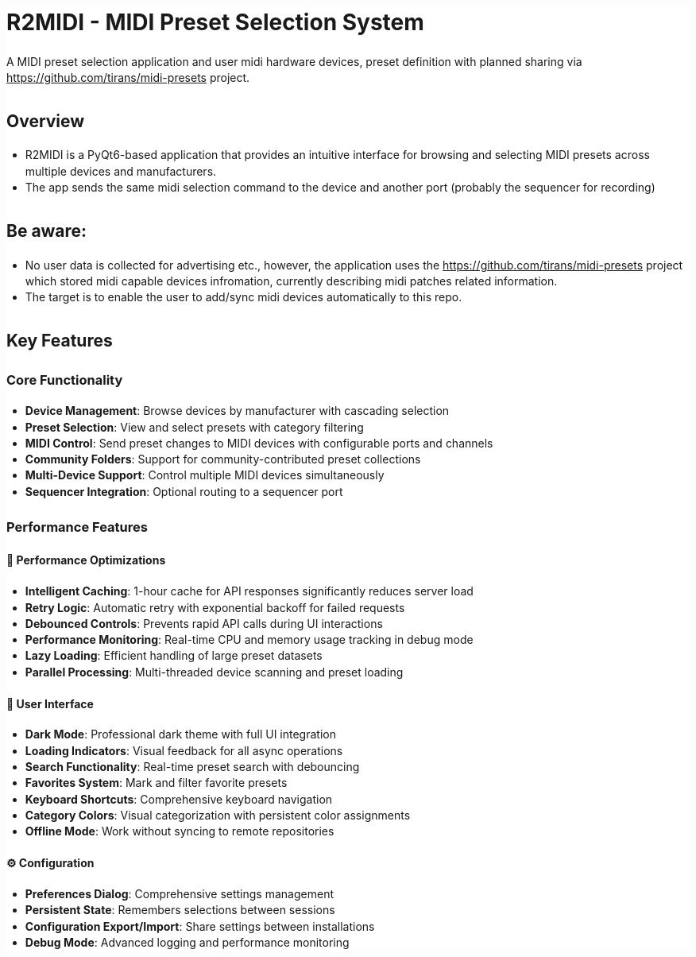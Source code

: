 # R2MIDI - MIDI Preset Selection System

A MIDI preset selection application and user midi hardware devices, preset definition with planned sharing via https://github.com/tirans/midi-presets project.

## Overview

- R2MIDI is a PyQt6-based application that provides an intuitive interface for browsing and selecting MIDI presets across multiple devices and manufacturers.
- The app sends the same midi selection command to the device and another port (probably the sequencer for recording)
##  Be aware: 
- No user data is collected for advertising etc., however, the application uses the https://github.com/tirans/midi-presets project which stored midi capable devices infromation, currently describing midi patches related information. 
- The target is to enable the user to add/sync midi devices automatically to this repo.

## Key Features

### Core Functionality
- **Device Management**: Browse devices by manufacturer with cascading selection
- **Preset Selection**: View and select presets with category filtering
- **MIDI Control**: Send preset changes to MIDI devices with configurable ports and channels
- **Community Folders**: Support for community-contributed preset collections
- **Multi-Device Support**: Control multiple MIDI devices simultaneously
- **Sequencer Integration**: Optional routing to a sequencer port

### Performance Features

#### 🚀 Performance Optimizations
- **Intelligent Caching**: 1-hour cache for API responses significantly reduces server load
- **Retry Logic**: Automatic retry with exponential backoff for failed requests
- **Debounced Controls**: Prevents rapid API calls during UI interactions
- **Performance Monitoring**: Real-time CPU and memory usage tracking in debug mode
- **Lazy Loading**: Efficient handling of large preset datasets
- **Parallel Processing**: Multi-threaded device scanning and preset loading

#### 🎨 User Interface
- **Dark Mode**: Professional dark theme with full UI integration
- **Loading Indicators**: Visual feedback for all async operations
- **Search Functionality**: Real-time preset search with debouncing
- **Favorites System**: Mark and filter favorite presets
- **Keyboard Shortcuts**: Comprehensive keyboard navigation
- **Category Colors**: Visual categorization with persistent color assignments
- **Offline Mode**: Work without syncing to remote repositories

#### ⚙️ Configuration
- **Preferences Dialog**: Comprehensive settings management
- **Persistent State**: Remembers selections between sessions
- **Configuration Export/Import**: Share settings between installations
- **Debug Mode**: Advanced logging and performance monitoring

